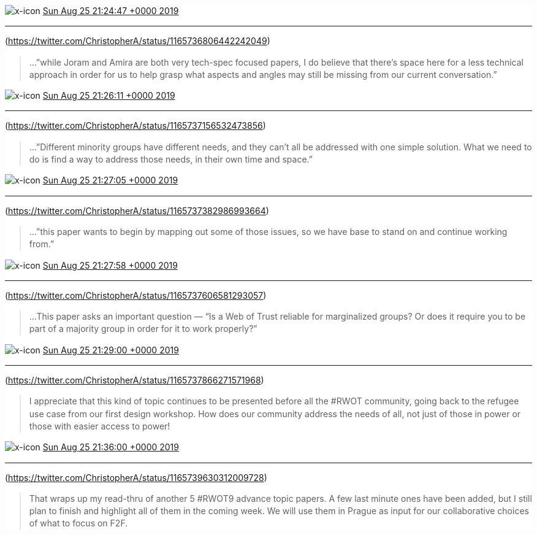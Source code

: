<img src="{{ site.url }}{{ site.baseurl }}/assets/images/media/tweet.ico" alt="x-icon" width="30" /> [Sun Aug 25 21:24:47 +0000 2019](https://twitter.com/ChristopherA/status/1165736806442242049)

----

(https://twitter.com/ChristopherA/status/1165736806442242049)

> …”while Joram and Amira are both very tech-spec focused papers, I do believe that there’s space here for a less technical approach in order for us to help grasp what aspects and angles may still be missing from our current conversation.”

<img src="{{ site.url }}{{ site.baseurl }}/assets/images/media/tweet.ico" alt="x-icon" width="30" /> [Sun Aug 25 21:26:11 +0000 2019](https://twitter.com/ChristopherA/status/1165737156532473856)

----

(https://twitter.com/ChristopherA/status/1165737156532473856)

> …”Different minority groups have different needs, and they can’t all be addressed with one simple solution. What we need to do is find a way to address those needs, in their own time and space.”

<img src="{{ site.url }}{{ site.baseurl }}/assets/images/media/tweet.ico" alt="x-icon" width="30" /> [Sun Aug 25 21:27:05 +0000 2019](https://twitter.com/ChristopherA/status/1165737382986993664)

----

(https://twitter.com/ChristopherA/status/1165737382986993664)

> …”this paper wants to begin by mapping out some of those issues, so we have base to stand on and continue working from.”

<img src="{{ site.url }}{{ site.baseurl }}/assets/images/media/tweet.ico" alt="x-icon" width="30" /> [Sun Aug 25 21:27:58 +0000 2019](https://twitter.com/ChristopherA/status/1165737606581293057)

----

(https://twitter.com/ChristopherA/status/1165737606581293057)

> …This paper asks an important question — “Is a Web of Trust reliable for marginalized groups? Or does it require you to be part of a majority group in order for it to work properly?”

<img src="{{ site.url }}{{ site.baseurl }}/assets/images/media/tweet.ico" alt="x-icon" width="30" /> [Sun Aug 25 21:29:00 +0000 2019](https://twitter.com/ChristopherA/status/1165737866271571968)

----

(https://twitter.com/ChristopherA/status/1165737866271571968)

> I appreciate that this kind of topic continues to be presented before all the #RWOT community, going back to the refugee use case from our first design workshop. How does our community address the needs of all, not just of those in power or those with easier access to power!

<img src="{{ site.url }}{{ site.baseurl }}/assets/images/media/tweet.ico" alt="x-icon" width="30" /> [Sun Aug 25 21:36:00 +0000 2019](https://twitter.com/ChristopherA/status/1165739630312009728)

----

(https://twitter.com/ChristopherA/status/1165739630312009728)

> That wraps up my read-thru of another 5 #RWOT9 advance topic papers. A few last minute ones have been added, but I still plan to finish and highlight all of them in the coming week. We will use them in Prague as input for our collaborative choices of what to focus on F2F.
